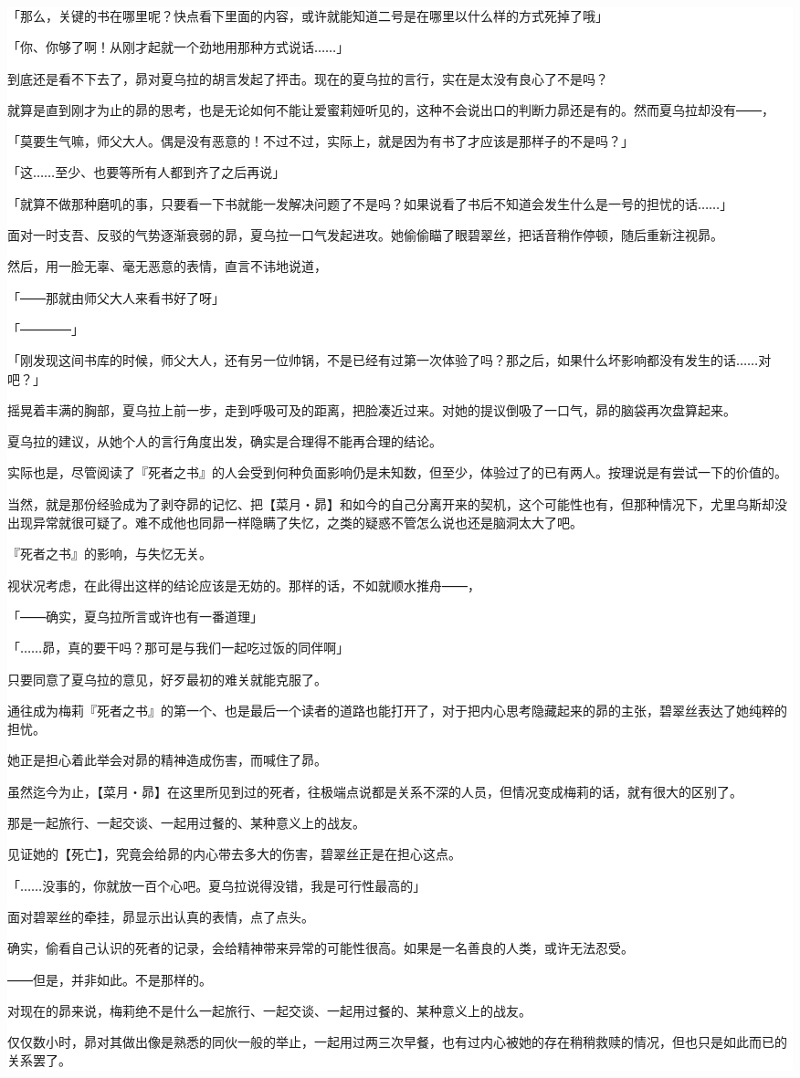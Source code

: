 「那么，关键的书在哪里呢？快点看下里面的内容，或许就能知道二号是在哪里以什么样的方式死掉了哦」

「你、你够了啊！从刚才起就一个劲地用那种方式说话……」

到底还是看不下去了，昴对夏乌拉的胡言发起了抨击。现在的夏乌拉的言行，实在是太没有良心了不是吗？

就算是直到刚才为止的昴的思考，也是无论如何不能让爱蜜莉娅听见的，这种不会说出口的判断力昴还是有的。然而夏乌拉却没有——，

「莫要生气嘛，师父大人。偶是没有恶意的！不过不过，实际上，就是因为有书了才应该是那样子的不是吗？」

「这……至少、也要等所有人都到齐了之后再说」

「就算不做那种磨叽的事，只要看一下书就能一发解决问题了不是吗？如果说看了书后不知道会发生什么是一号的担忧的话……」

面对一时支吾、反驳的气势逐渐衰弱的昴，夏乌拉一口气发起进攻。她偷偷瞄了眼碧翠丝，把话音稍作停顿，随后重新注视昴。

然后，用一脸无辜、毫无恶意的表情，直言不讳地说道，

「——那就由师父大人来看书好了呀」

「————」

「刚发现这间书库的时候，师父大人，还有另一位帅锅，不是已经有过第一次体验了吗？那之后，如果什么坏影响都没有发生的话……对吧？」

摇晃着丰满的胸部，夏乌拉上前一步，走到呼吸可及的距离，把脸凑近过来。对她的提议倒吸了一口气，昴的脑袋再次盘算起来。

夏乌拉的建议，从她个人的言行角度出发，确实是合理得不能再合理的结论。

实际也是，尽管阅读了『死者之书』的人会受到何种负面影响仍是未知数，但至少，体验过了的已有两人。按理说是有尝试一下的价值的。

当然，就是那份经验成为了剥夺昴的记忆、把【菜月・昴】和如今的自己分离开来的契机，这个可能性也有，但那种情况下，尤里乌斯却没出现异常就很可疑了。难不成他也同昴一样隐瞒了失忆，之类的疑惑不管怎么说也还是脑洞太大了吧。

『死者之书』的影响，与失忆无关。

视状况考虑，在此得出这样的结论应该是无妨的。那样的话，不如就顺水推舟——，

「——确实，夏乌拉所言或许也有一番道理」

「……昴，真的要干吗？那可是与我们一起吃过饭的同伴啊」

只要同意了夏乌拉的意见，好歹最初的难关就能克服了。

通往成为梅莉『死者之书』的第一个、也是最后一个读者的道路也能打开了，对于把内心思考隐藏起来的昴的主张，碧翠丝表达了她纯粹的担忧。

她正是担心着此举会对昴的精神造成伤害，而喊住了昴。

虽然迄今为止，【菜月・昴】在这里所见到过的死者，往极端点说都是关系不深的人员，但情况变成梅莉的话，就有很大的区别了。

那是一起旅行、一起交谈、一起用过餐的、某种意义上的战友。

见证她的【死亡】，究竟会给昴的内心带去多大的伤害，碧翠丝正是在担心这点。

「……没事的，你就放一百个心吧。夏乌拉说得没错，我是可行性最高的」

面对碧翠丝的牵挂，昴显示出认真的表情，点了点头。

确实，偷看自己认识的死者的记录，会给精神带来异常的可能性很高。如果是一名善良的人类，或许无法忍受。

——但是，并非如此。不是那样的。

对现在的昴来说，梅莉绝不是什么一起旅行、一起交谈、一起用过餐的、某种意义上的战友。

仅仅数小时，昴对其做出像是熟悉的同伙一般的举止，一起用过两三次早餐，也有过内心被她的存在稍稍救赎的情况，但也只是如此而已的关系罢了。
